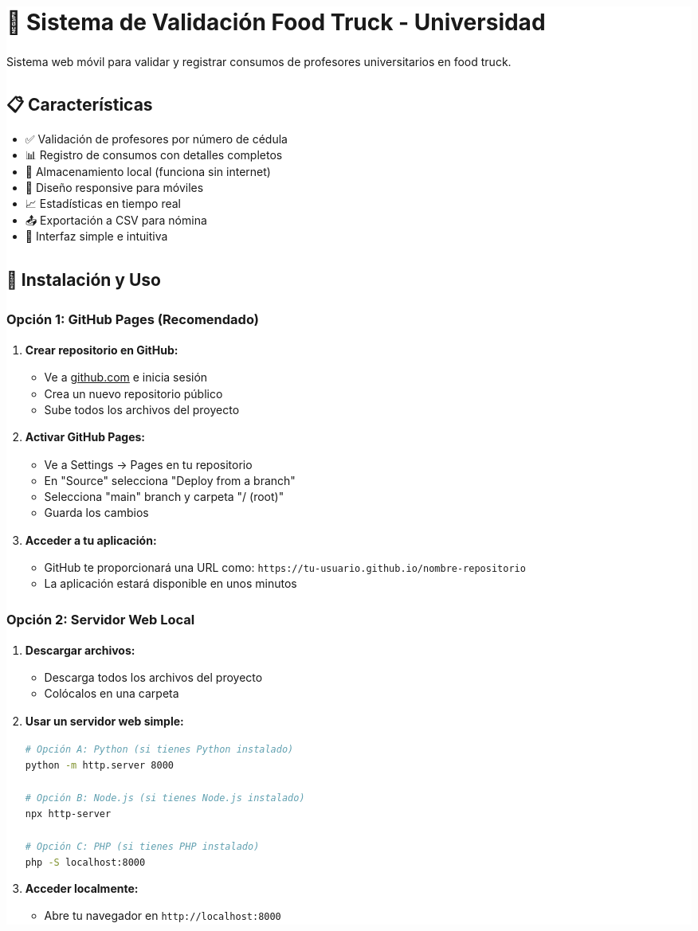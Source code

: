 # 🚚 Sistema de Validación Food Truck - Universidad

Sistema web móvil para validar y registrar consumos de profesores universitarios en food truck.

## 📋 Características

- ✅ Validación de profesores por número de cédula
- 📊 Registro de consumos con detalles completos
- 💾 Almacenamiento local (funciona sin internet)
- 📱 Diseño responsive para móviles
- 📈 Estadísticas en tiempo real
- 📤 Exportación a CSV para nómina
- 🔧 Interfaz simple e intuitiva

## 🚀 Instalación y Uso

### Opción 1: GitHub Pages (Recomendado)

1. **Crear repositorio en GitHub:**
   - Ve a [github.com](https://github.com) e inicia sesión
   - Crea un nuevo repositorio público
   - Sube todos los archivos del proyecto

2. **Activar GitHub Pages:**
   - Ve a Settings → Pages en tu repositorio
   - En "Source" selecciona "Deploy from a branch"
   - Selecciona "main" branch y carpeta "/ (root)"
   - Guarda los cambios

3. **Acceder a tu aplicación:**
   - GitHub te proporcionará una URL como: `https://tu-usuario.github.io/nombre-repositorio`
   - La aplicación estará disponible en unos minutos

### Opción 2: Servidor Web Local

1. **Descargar archivos:**
   - Descarga todos los archivos del proyecto
   - Colócalos en una carpeta

2. **Usar un servidor web simple:**
   ```bash
   # Opción A: Python (si tienes Python instalado)
   python -m http.server 8000
   
   # Opción B: Node.js (si tienes Node.js instalado)
   npx http-server
   
   # Opción C: PHP (si tienes PHP instalado)
   php -S localhost:8000
   ```

3. **Acceder localmente:**
   - Abre tu navegador en `http://localhost:8000`
